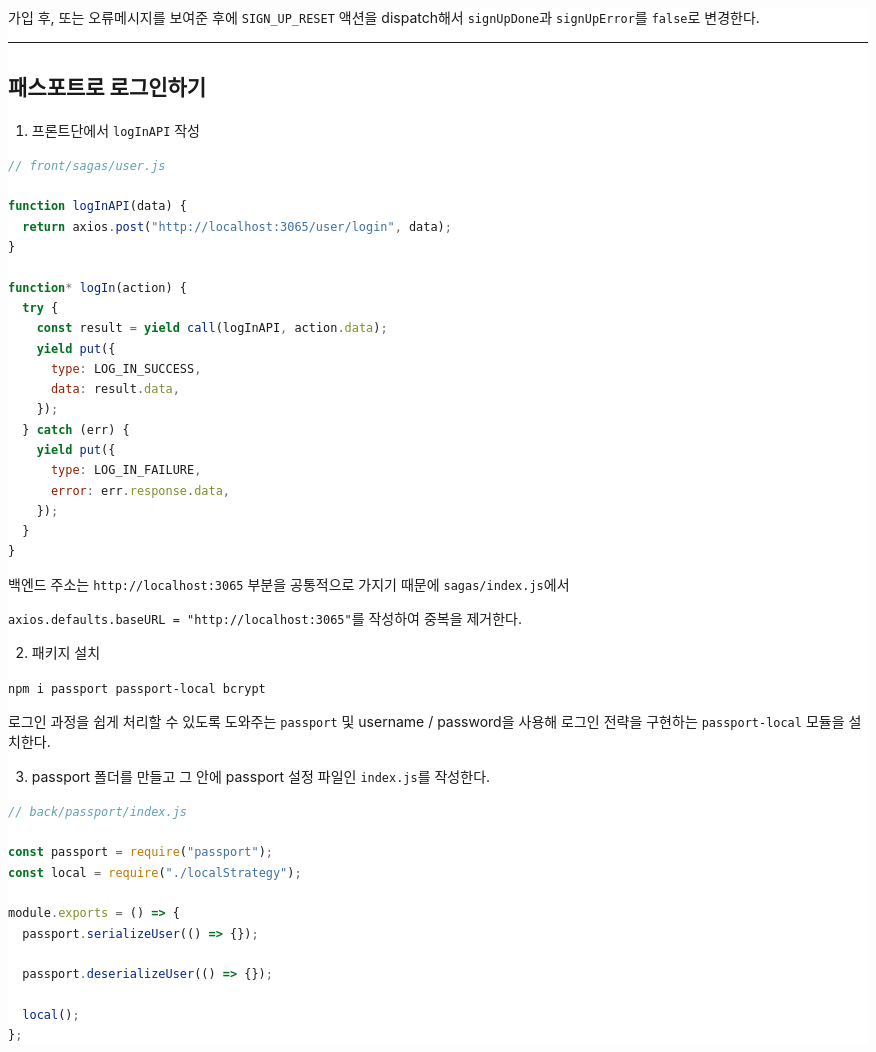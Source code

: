 가입 후, 또는 오류메시지를 보여준 후에 `SIGN_UP_RESET` 액션을 dispatch해서 `signUpDone`과 `signUpError`를 `false`로 변경한다.

---

## 패스포트로 로그인하기

1. 프론트단에서 `logInAPI` 작성

```js
// front/sagas/user.js

function logInAPI(data) {
  return axios.post("http://localhost:3065/user/login", data);
}

function* logIn(action) {
  try {
    const result = yield call(logInAPI, action.data);
    yield put({
      type: LOG_IN_SUCCESS,
      data: result.data,
    });
  } catch (err) {
    yield put({
      type: LOG_IN_FAILURE,
      error: err.response.data,
    });
  }
}
```

백엔드 주소는 `http://localhost:3065` 부분을 공통적으로 가지기 때문에 `sagas/index.js`에서

`axios.defaults.baseURL = "http://localhost:3065"`를 작성하여 중복을 제거한다.

2. 패키지 설치

`npm i passport passport-local bcrypt`

로그인 과정을 쉽게 처리할 수 있도록 도와주는 `passport` 및 username / password을 사용해 로그인 전략을 구현하는 `passport-local` 모듈을 설치한다.

3. passport 폴더를 만들고 그 안에 passport 설정 파일인 `index.js`를 작성한다.

```js
// back/passport/index.js

const passport = require("passport");
const local = require("./localStrategy");

module.exports = () => {
  passport.serializeUser(() => {});

  passport.deserializeUser(() => {});

  local();
};
```
